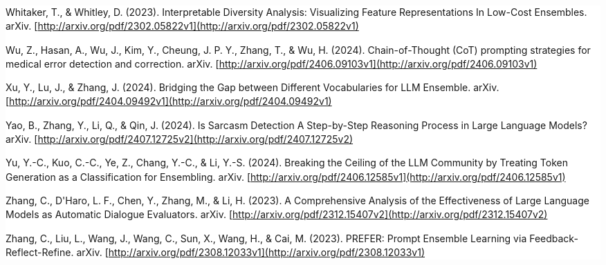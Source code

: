 Whitaker, T., & Whitley, D. (2023). Interpretable Diversity Analysis: Visualizing Feature Representations In Low-Cost Ensembles. arXiv. [http://arxiv.org/pdf/2302.05822v1](http://arxiv.org/pdf/2302.05822v1)

Wu, Z., Hasan, A., Wu, J., Kim, Y., Cheung, J. P. Y., Zhang, T., & Wu, H. (2024). Chain-of-Thought (CoT) prompting strategies for medical error detection and correction. arXiv. [http://arxiv.org/pdf/2406.09103v1](http://arxiv.org/pdf/2406.09103v1)

Xu, Y., Lu, J., & Zhang, J. (2024). Bridging the Gap between Different Vocabularies for LLM Ensemble. arXiv. [http://arxiv.org/pdf/2404.09492v1](http://arxiv.org/pdf/2404.09492v1)

Yao, B., Zhang, Y., Li, Q., & Qin, J. (2024). Is Sarcasm Detection A Step-by-Step Reasoning Process in Large Language Models? arXiv. [http://arxiv.org/pdf/2407.12725v2](http://arxiv.org/pdf/2407.12725v2)

Yu, Y.-C., Kuo, C.-C., Ye, Z., Chang, Y.-C., & Li, Y.-S. (2024). Breaking the Ceiling of the LLM Community by Treating Token Generation as a Classification for Ensembling. arXiv. [http://arxiv.org/pdf/2406.12585v1](http://arxiv.org/pdf/2406.12585v1)

Zhang, C., D'Haro, L. F., Chen, Y., Zhang, M., & Li, H. (2023). A Comprehensive Analysis of the Effectiveness of Large Language Models as Automatic Dialogue Evaluators. arXiv. [http://arxiv.org/pdf/2312.15407v2](http://arxiv.org/pdf/2312.15407v2)

Zhang, C., Liu, L., Wang, J., Wang, C., Sun, X., Wang, H., & Cai, M. (2023). PREFER: Prompt Ensemble Learning via Feedback-Reflect-Refine. arXiv. [http://arxiv.org/pdf/2308.12033v1](http://arxiv.org/pdf/2308.12033v1)
